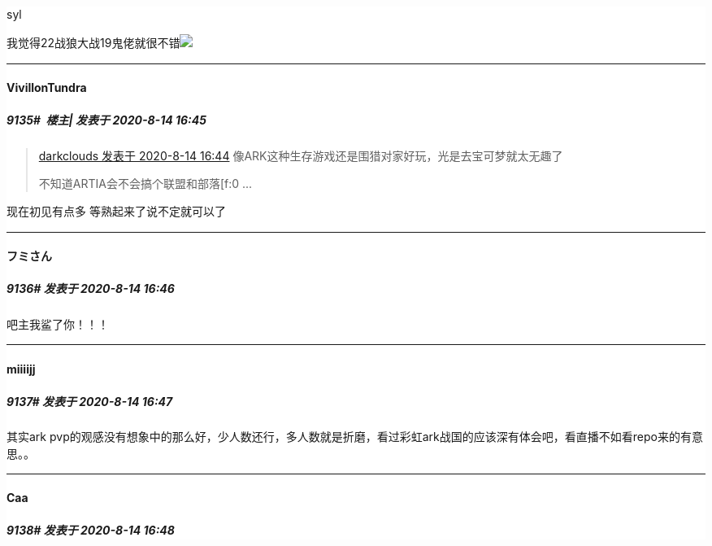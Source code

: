 syl

我觉得22战狼大战19鬼佬就很不错<img src="https://static.saraba1st.com/image/smiley/face2017/065.png" referrerpolicy="no-referrer">  







-----

####  VivillonTundra  
##### 9135#         楼主| 发表于 2020-8-14 16:45



<blockquote><a href="httphttps://bbs.saraba1st.com/2b/forum.php?mod=redirect&amp;goto=findpost&amp;pid=48429346&amp;ptid=1949964" target="_blank">darkclouds 发表于 2020-8-14 16:44</a>
像ARK这种生存游戏还是围猎对家好玩，光是去宝可梦就太无趣了

不知道ARTIA会不会搞个联盟和部落[f:0 ...</blockquote>
现在初见有点多
等熟起来了说不定就可以了







-----

####  フミさん  
##### 9136#       发表于 2020-8-14 16:46




吧主我鲨了你！！！







-----

####  miiiijj  
##### 9137#       发表于 2020-8-14 16:47




其实ark pvp的观感没有想象中的那么好，少人数还行，多人数就是折磨，看过彩虹ark战国的应该深有体会吧，看直播不如看repo来的有意思。。







-----

####  Caa  
##### 9138#       发表于 2020-8-14 16:48
